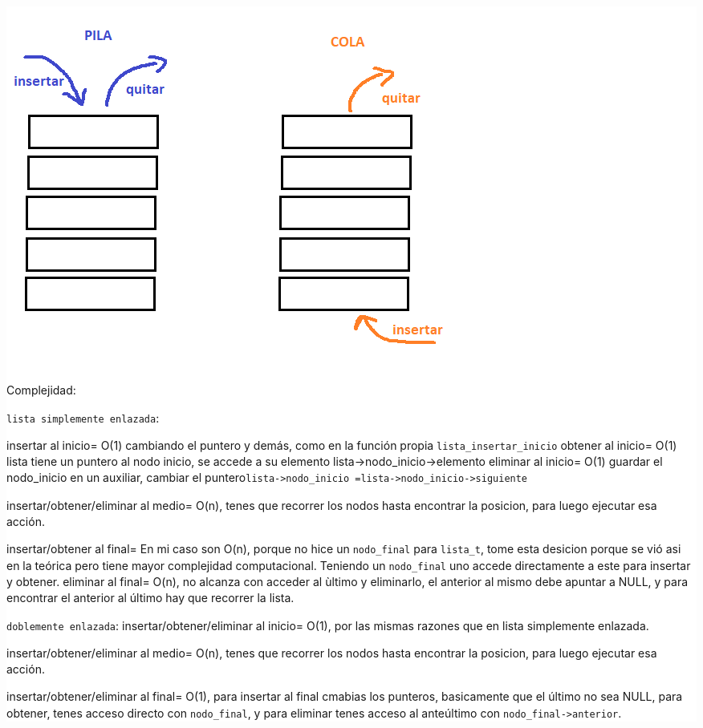 <img width="70%" src="img/pila_cola.png">
</div>

Complejidad:

`lista simplemente enlazada`:

insertar al inicio= O(1) cambiando el puntero y demás, como en la función propia `lista_insertar_inicio` 
obtener al inicio= O(1) lista tiene un puntero al nodo inicio, se accede a su elemento lista->nodo_inicio->elemento
eliminar al inicio= O(1)  guardar el nodo_inicio en un auxiliar, cambiar el puntero`lista->nodo_inicio =lista->nodo_inicio->siguiente`

insertar/obtener/eliminar al medio= O(n), tenes que recorrer los nodos hasta encontrar la posicion, para luego ejecutar esa acción.

insertar/obtener al final= En mi caso son O(n), porque no hice un `nodo_final` para `lista_t`, tome esta desicion porque se vió asi en la teórica pero tiene mayor complejidad computacional.
Teniendo un `nodo_final` uno accede directamente a este para insertar y  obtener.
eliminar al final= O(n), no alcanza con acceder al ùltimo y eliminarlo, el anterior al mismo debe apuntar a NULL, y para encontrar el anterior al último hay que recorrer la lista.
 


`doblemente enlazada`:
insertar/obtener/eliminar al inicio= O(1), por las mismas razones que en lista simplemente enlazada.

insertar/obtener/eliminar al medio= O(n), tenes que recorrer los nodos hasta encontrar la posicion, para luego ejecutar esa acción.

insertar/obtener/eliminar al final= O(1), para insertar al final cmabias los punteros, basicamente que el último no sea NULL, para obtener, tenes acceso directo con `nodo_final`, y para eliminar tenes acceso al anteúltimo con `nodo_final->anterior`. 
